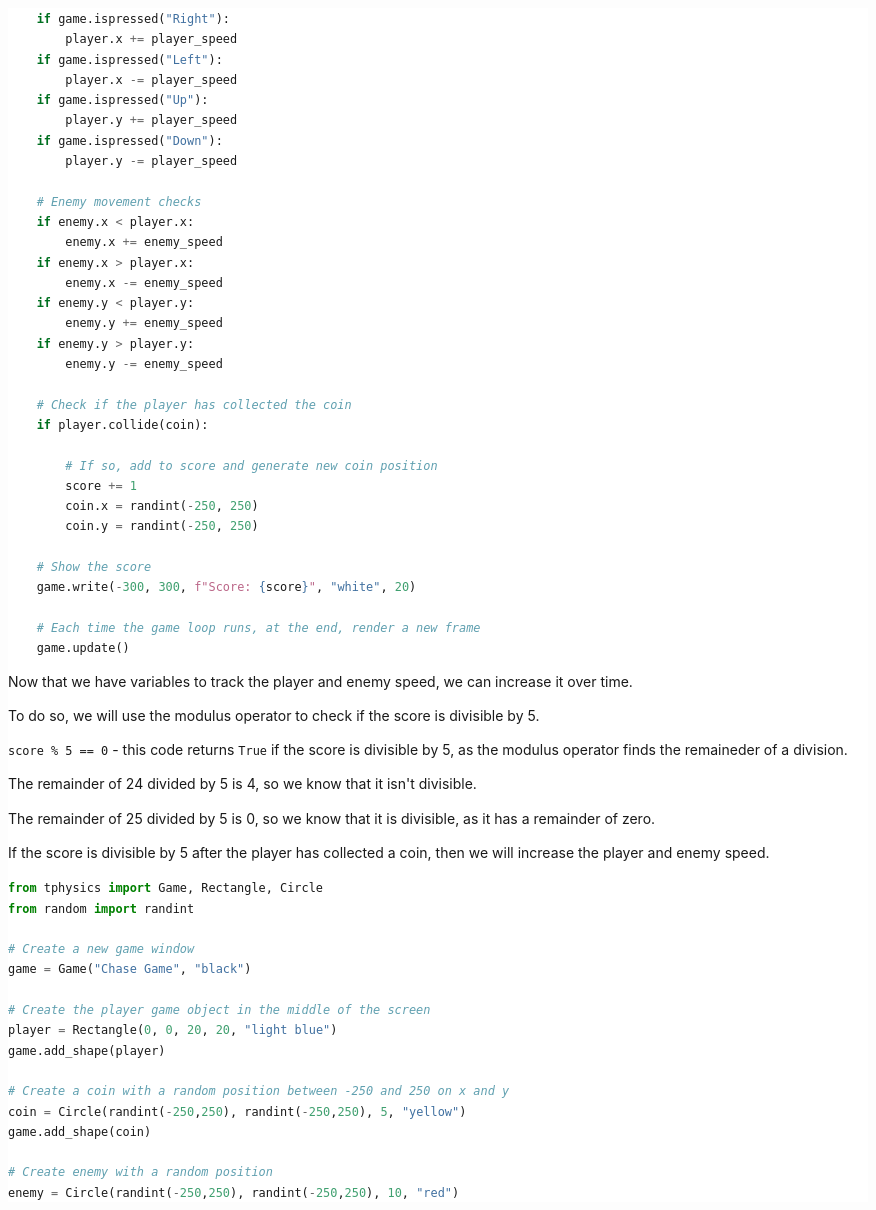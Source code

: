```python
    if game.ispressed("Right"):
        player.x += player_speed
    if game.ispressed("Left"):
        player.x -= player_speed
    if game.ispressed("Up"):
        player.y += player_speed
    if game.ispressed("Down"):
        player.y -= player_speed

    # Enemy movement checks
    if enemy.x < player.x:
        enemy.x += enemy_speed
    if enemy.x > player.x:
        enemy.x -= enemy_speed
    if enemy.y < player.y:
        enemy.y += enemy_speed
    if enemy.y > player.y:
        enemy.y -= enemy_speed

    # Check if the player has collected the coin
    if player.collide(coin):

        # If so, add to score and generate new coin position
        score += 1
        coin.x = randint(-250, 250)
        coin.y = randint(-250, 250)

    # Show the score
    game.write(-300, 300, f"Score: {score}", "white", 20)

    # Each time the game loop runs, at the end, render a new frame
    game.update()
```

Now that we have variables to track the player and enemy speed, we can increase it over time.

To do so, we will use the modulus operator to check if the score is divisible by 5.

`score % 5 == 0` - this code returns `True` if the score is divisible by 5, as the modulus operator finds the remaineder of a division.

The remainder of 24 divided by 5 is 4, so we know that it isn't divisible.

The remainder of 25 divided by 5 is 0, so we know that it is divisible, as it has a remainder of zero.

If the score is divisible by 5 after the player has collected a coin, then we will increase the player and enemy speed.

```python
from tphysics import Game, Rectangle, Circle
from random import randint

# Create a new game window
game = Game("Chase Game", "black")

# Create the player game object in the middle of the screen
player = Rectangle(0, 0, 20, 20, "light blue")
game.add_shape(player)

# Create a coin with a random position between -250 and 250 on x and y
coin = Circle(randint(-250,250), randint(-250,250), 5, "yellow")
game.add_shape(coin)

# Create enemy with a random position
enemy = Circle(randint(-250,250), randint(-250,250), 10, "red")
```